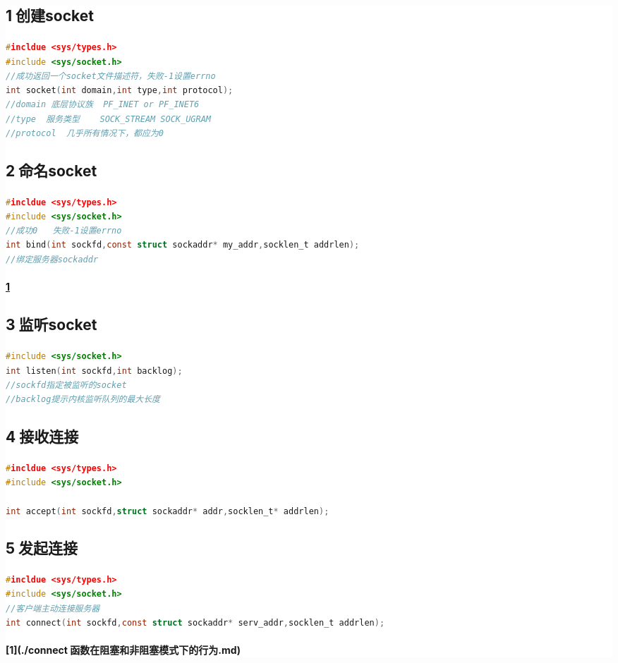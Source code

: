 ## 1	创建socket

```c
#incldue <sys/types.h>
#include <sys/socket.h>
//成功返回一个socket文件描述符，失败-1设置errno
int socket(int domain,int type,int protocol);
//domain 底层协议族	PF_INET or PF_INET6
//type 	服务类型	SOCK_STREAM	SOCK_UGRAM
//protocol	几乎所有情况下，都应为0
```

## 2	命名socket

```c
#incldue <sys/types.h>
#include <sys/socket.h>
//成功0	失败-1设置errno
int bind(int sockfd,const struct sockaddr* my_addr,socklen_t addrlen);
//绑定服务器sockaddr
```

#### [1](./bind解析.md)

## 3	监听socket

```c
#include <sys/socket.h>
int listen(int sockfd,int backlog);
//sockfd指定被监听的socket
//backlog提示内核监听队列的最大长度
```

## 4	接收连接

```c
#incldue <sys/types.h>
#include <sys/socket.h>

int accept(int sockfd,struct sockaddr* addr,socklen_t* addrlen);
```

## 5	发起连接

```c
#incldue <sys/types.h>
#include <sys/socket.h>
//客户端主动连接服务器
int connect(int sockfd,const struct sockaddr* serv_addr,socklen_t addrlen);
```

#### [1](./connect 函数在阻塞和非阻塞模式下的行为.md)
